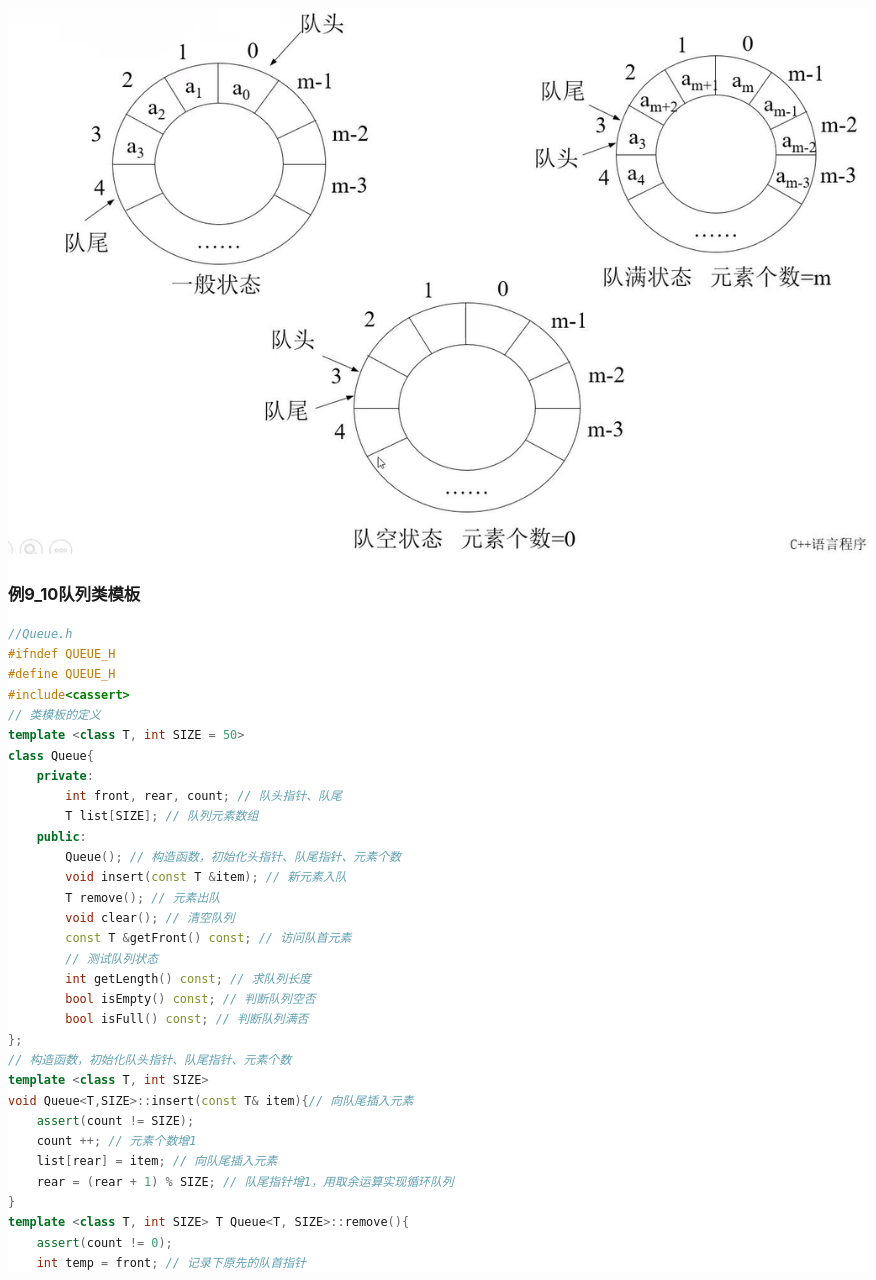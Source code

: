   ![循环队列](reference/循环队列.jpg)
### 例9_10队列类模板
```c++
//Queue.h
#ifndef QUEUE_H
#define QUEUE_H
#include<cassert>
// 类模板的定义
template <class T, int SIZE = 50>
class Queue{
    private:
        int front, rear, count; // 队头指针、队尾
        T list[SIZE]; // 队列元素数组
    public:
        Queue(); // 构造函数，初始化头指针、队尾指针、元素个数
        void insert(const T &item); // 新元素入队
        T remove(); // 元素出队
        void clear(); // 清空队列
        const T &getFront() const; // 访问队首元素
        // 测试队列状态
        int getLength() const; // 求队列长度
        bool isEmpty() const; // 判断队列空否
        bool isFull() const; // 判断队列满否
};
// 构造函数，初始化队头指针、队尾指针、元素个数
template <class T, int SIZE>
void Queue<T,SIZE>::insert(const T& item){// 向队尾插入元素
    assert(count != SIZE);
    count ++; // 元素个数增1
    list[rear] = item; // 向队尾插入元素
    rear = (rear + 1) % SIZE; // 队尾指针增1，用取余运算实现循环队列
}
template <class T, int SIZE> T Queue<T, SIZE>::remove(){
    assert(count != 0);
    int temp = front; // 记录下原先的队首指针
```